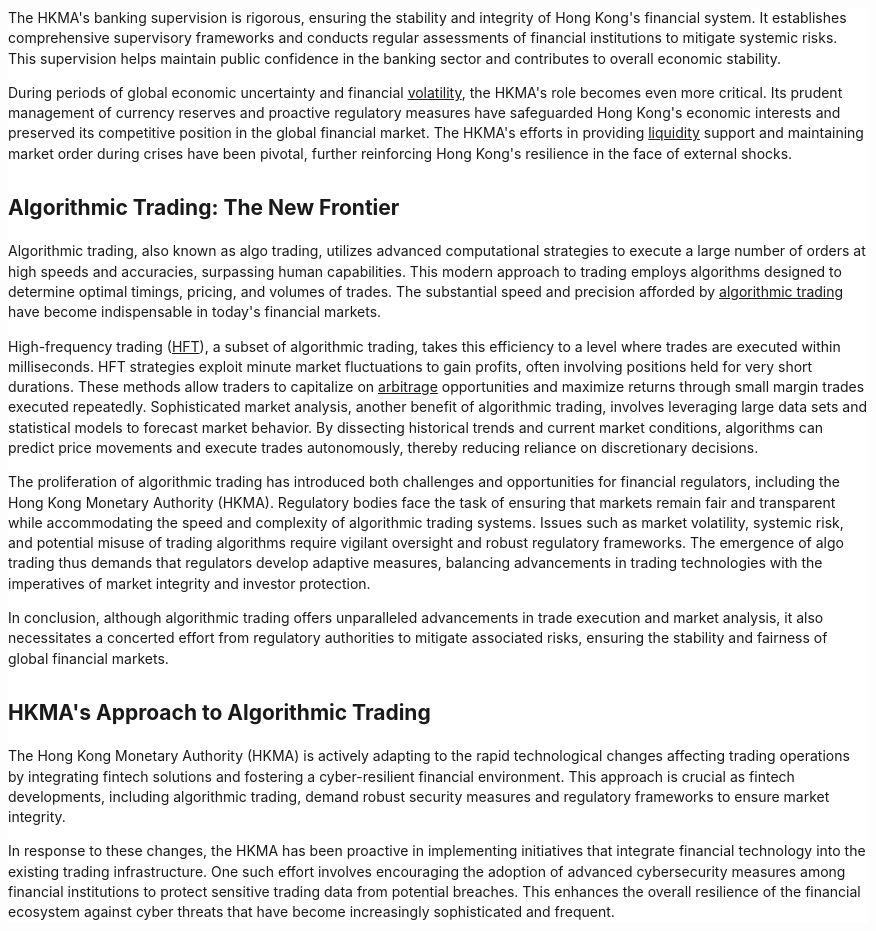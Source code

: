 The HKMA's banking supervision is rigorous, ensuring the stability and integrity of Hong Kong's financial system. It establishes comprehensive supervisory frameworks and conducts regular assessments of financial institutions to mitigate systemic risks. This supervision helps maintain public confidence in the banking sector and contributes to overall economic stability.

During periods of global economic uncertainty and financial [volatility](/wiki/volatility-trading-strategies), the HKMA's role becomes even more critical. Its prudent management of currency reserves and proactive regulatory measures have safeguarded Hong Kong's economic interests and preserved its competitive position in the global financial market. The HKMA's efforts in providing [liquidity](/wiki/liquidity-risk-premium) support and maintaining market order during crises have been pivotal, further reinforcing Hong Kong's resilience in the face of external shocks.

## Algorithmic Trading: The New Frontier

Algorithmic trading, also known as algo trading, utilizes advanced computational strategies to execute a large number of orders at high speeds and accuracies, surpassing human capabilities. This modern approach to trading employs algorithms designed to determine optimal timings, pricing, and volumes of trades. The substantial speed and precision afforded by [algorithmic trading](/wiki/algorithmic-trading) have become indispensable in today's financial markets.

High-frequency trading ([HFT](/wiki/high-frequency-trading-strategies)), a subset of algorithmic trading, takes this efficiency to a level where trades are executed within milliseconds. HFT strategies exploit minute market fluctuations to gain profits, often involving positions held for very short durations. These methods allow traders to capitalize on [arbitrage](/wiki/arbitrage) opportunities and maximize returns through small margin trades executed repeatedly. Sophisticated market analysis, another benefit of algorithmic trading, involves leveraging large data sets and statistical models to forecast market behavior. By dissecting historical trends and current market conditions, algorithms can predict price movements and execute trades autonomously, thereby reducing reliance on discretionary decisions.

The proliferation of algorithmic trading has introduced both challenges and opportunities for financial regulators, including the Hong Kong Monetary Authority (HKMA). Regulatory bodies face the task of ensuring that markets remain fair and transparent while accommodating the speed and complexity of algorithmic trading systems. Issues such as market volatility, systemic risk, and potential misuse of trading algorithms require vigilant oversight and robust regulatory frameworks. The emergence of algo trading thus demands that regulators develop adaptive measures, balancing advancements in trading technologies with the imperatives of market integrity and investor protection. 

In conclusion, although algorithmic trading offers unparalleled advancements in trade execution and market analysis, it also necessitates a concerted effort from regulatory authorities to mitigate associated risks, ensuring the stability and fairness of global financial markets.

## HKMA's Approach to Algorithmic Trading

The Hong Kong Monetary Authority (HKMA) is actively adapting to the rapid technological changes affecting trading operations by integrating fintech solutions and fostering a cyber-resilient financial environment. This approach is crucial as fintech developments, including algorithmic trading, demand robust security measures and regulatory frameworks to ensure market integrity.

In response to these changes, the HKMA has been proactive in implementing initiatives that integrate financial technology into the existing trading infrastructure. One such effort involves encouraging the adoption of advanced cybersecurity measures among financial institutions to protect sensitive trading data from potential breaches. This enhances the overall resilience of the financial ecosystem against cyber threats that have become increasingly sophisticated and frequent.
